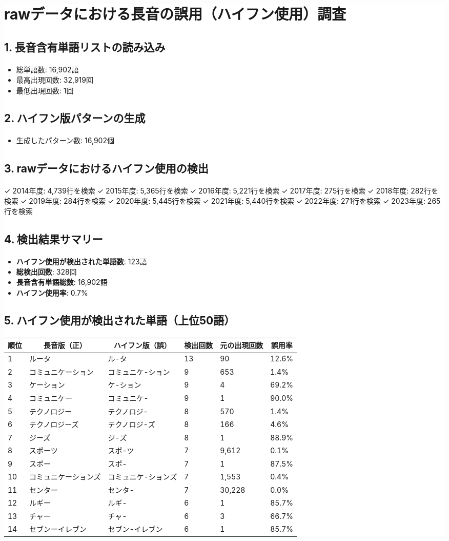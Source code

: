 # rawデータにおける長音の誤用（ハイフン使用）調査

## 1. 長音含有単語リストの読み込み

- 総単語数: 16,902語
- 最高出現回数: 32,919回
- 最低出現回数: 1回

## 2. ハイフン版パターンの生成

- 生成したパターン数: 16,902個

## 3. rawデータにおけるハイフン使用の検出

✓ 2014年度: 4,739行を検索
✓ 2015年度: 5,365行を検索
✓ 2016年度: 5,221行を検索
✓ 2017年度: 275行を検索
✓ 2018年度: 282行を検索
✓ 2019年度: 284行を検索
✓ 2020年度: 5,445行を検索
✓ 2021年度: 5,440行を検索
✓ 2022年度: 271行を検索
✓ 2023年度: 265行を検索

## 4. 検出結果サマリー

- **ハイフン使用が検出された単語数**: 123語
- **総検出回数**: 328回
- **長音含有単語総数**: 16,902語
- **ハイフン使用率**: 0.7%

## 5. ハイフン使用が検出された単語（上位50語）

| 順位 | 長音版（正） | ハイフン版（誤） | 検出回数 | 元の出現回数 | 誤用率 |
|------|------------|----------------|---------|------------|-------|
| 1 | ルータ | ル-タ | 13 | 90 | 12.6% |
| 2 | コミュニケーション | コミュニケ-ション | 9 | 653 | 1.4% |
| 3 | ケーション | ケ-ション | 9 | 4 | 69.2% |
| 4 | コミュニケー | コミュニケ- | 9 | 1 | 90.0% |
| 5 | テクノロジー | テクノロジ- | 8 | 570 | 1.4% |
| 6 | テクノロジーズ | テクノロジ-ズ | 8 | 166 | 4.6% |
| 7 | ジーズ | ジ-ズ | 8 | 1 | 88.9% |
| 8 | スポーツ | スポ-ツ | 7 | 9,612 | 0.1% |
| 9 | スポー | スポ- | 7 | 1 | 87.5% |
| 10 | コミュニケーションズ | コミュニケ-ションズ | 7 | 1,553 | 0.4% |
| 11 | センター | センタ- | 7 | 30,228 | 0.0% |
| 12 | ルギー | ルギ- | 6 | 1 | 85.7% |
| 13 | チャー | チャ- | 6 | 3 | 66.7% |
| 14 | セブンーイレブン | セブン-イレブン | 6 | 1 | 85.7% |